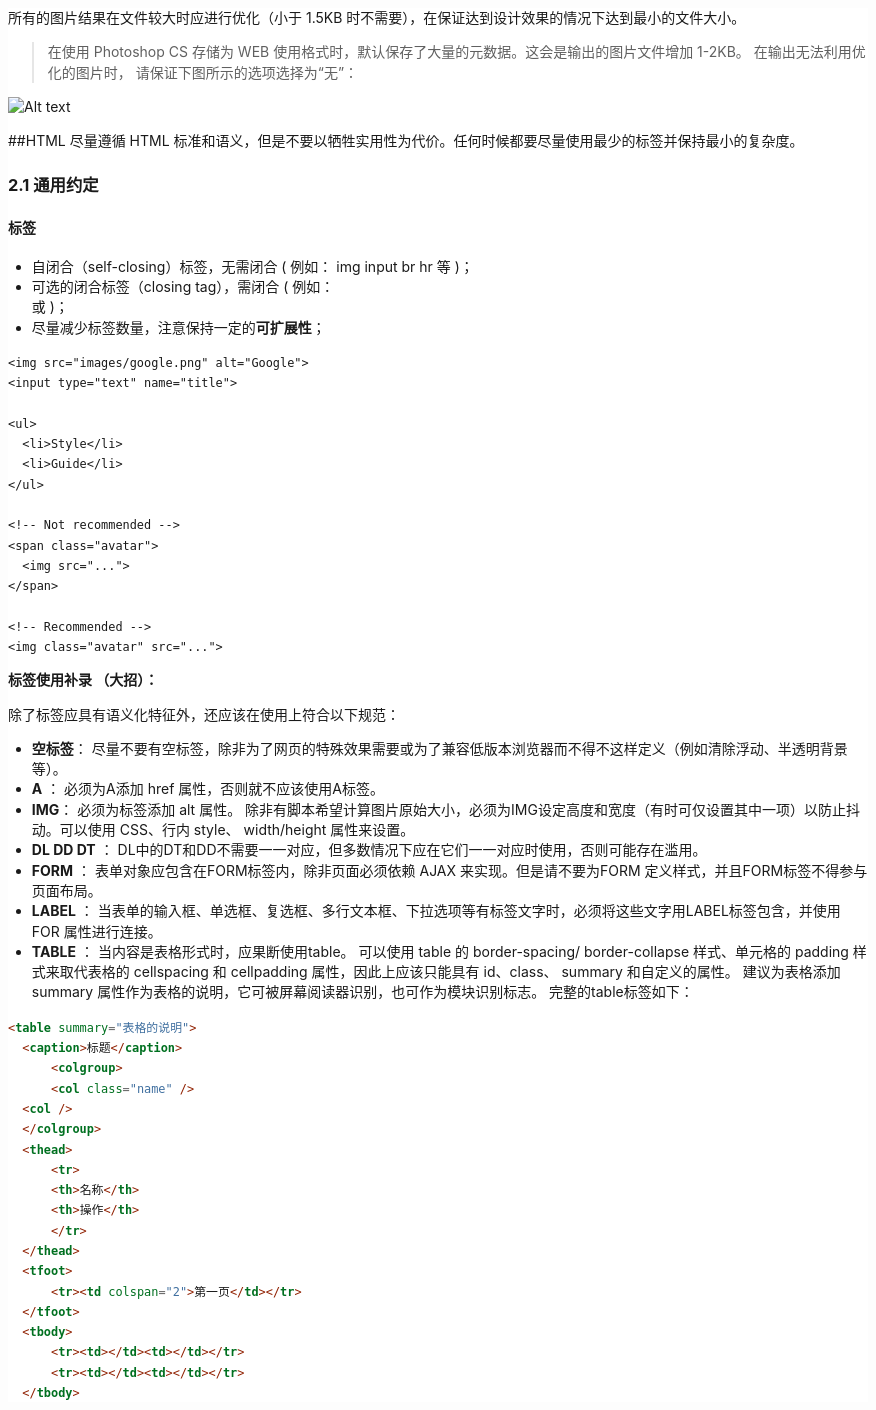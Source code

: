 所有的图片结果在文件较大时应进行优化（小于 1.5KB 时不需要），在保证达到设计效果的情况下达到最小的文件大小。
> 在使用 Photoshop CS 存储为 WEB 使用格式时，默认保存了大量的元数据。这会是输出的图片文件增加 1-2KB。 在输出无法利用优化的图片时， 请保证下图所示的选项选择为“无”：

![Alt text](./1472696460174.png)

##HTML
尽量遵循 HTML 标准和语义，但是不要以牺牲实用性为代价。任何时候都要尽量使用最少的标签并保持最小的复杂度。

### 2.1 通用约定
#### 标签

- 自闭合（self-closing）标签，无需闭合 ( 例如： img input br hr 等 )；
- 可选的闭合标签（closing tag），需闭合 ( 例如：</li> 或 </body> )；
- 尽量减少标签数量，注意保持一定的**可扩展性**；
```vbscript-html
<img src="images/google.png" alt="Google">
<input type="text" name="title">

<ul>
  <li>Style</li>
  <li>Guide</li>
</ul>

<!-- Not recommended -->
<span class="avatar">
  <img src="...">
</span>

<!-- Recommended -->
<img class="avatar" src="...">
```

**标签使用补录 （大招）：**

除了标签应具有语义化特征外，还应该在使用上符合以下规范：
- **空标签**： 尽量不要有空标签，除非为了网页的特殊效果需要或为了兼容低版本浏览器而不得不这样定义（例如清除浮动、半透明背景等）。
- **A** ： 必须为A添加 href 属性，否则就不应该使用A标签。
- **IMG**： 必须为标签添加 alt 属性。 除非有脚本希望计算图片原始大小，必须为IMG设定高度和宽度（有时可仅设置其中一项）以防止抖动。可以使用 CSS、行内 style、 width/height 属性来设置。
- **DL DD DT** ： DL中的DT和DD不需要一一对应，但多数情况下应在它们一一对应时使用，否则可能存在滥用。
- **FORM** ： 表单对象应包含在FORM标签内，除非页面必须依赖 AJAX 来实现。但是请不要为FORM 定义样式，并且FORM标签不得参与页面布局。
- **LABEL** ： 当表单的输入框、单选框、复选框、多行文本框、下拉选项等有标签文字时，必须将这些文字用LABEL标签包含，并使用 FOR 属性进行连接。
- **TABLE** ： 当内容是表格形式时，应果断使用table。 可以使用 table 的 border-spacing/ border-collapse 样式、单元格的 padding 样式来取代表格的 cellspacing 和 cellpadding 属性，因此上应该只能具有 id、class、 summary 和自定义的属性。 建议为表格添加 summary 属性作为表格的说明，它可被屏幕阅读器识别，也可作为模块识别标志。 完整的table标签如下：

```html
<table summary="表格的说明">
  <caption>标题</caption>
      <colgroup>
      <col class="name" />
  <col />
  </colgroup>
  <thead>
      <tr>
      <th>名称</th>
      <th>操作</th>
      </tr>
  </thead>
  <tfoot>
      <tr><td colspan="2">第一页</td></tr>
  </tfoot>
  <tbody>
      <tr><td></td><td></td></tr>
      <tr><td></td><td></td></tr>
  </tbody>
```